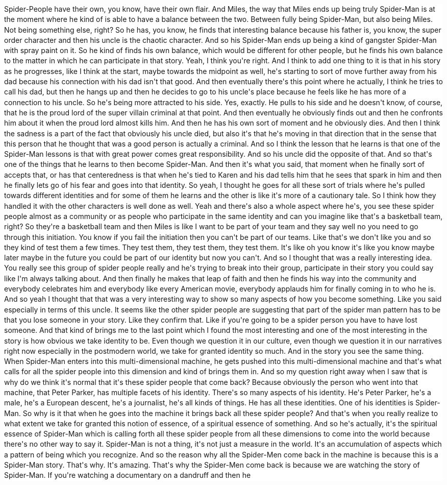 Spider-People have their own, you know, have their own flair. And Miles, the way that Miles ends up being truly Spider-Man is at the moment where he kind of is able to have a balance between the two. Between fully being Spider-Man, but also being Miles. Not being something else, right? So he has, you know, he finds that interesting balance because his father is, you know, the super order character and then his uncle is the chaotic character. And so his Spider-Man ends up being a kind of gangster Spider-Man with spray paint on it. So he kind of finds his own balance, which would be different for other people, but he finds his own balance to the matter in which he can participate in that story. Yeah, I think you're right. And I think to add one thing to it is that in his story as he progresses, like I think at the start, maybe towards the midpoint as well, he's starting to sort of move further away from his dad because his connection with his dad isn't that good. And then eventually there's this point where he actually, I think he tries to call his dad, but then he hangs up and then he decides to go to his uncle's place because he feels like he has more of a connection to his uncle. So he's being more attracted to his side. Yes, exactly. He pulls to his side and he doesn't know, of course, that he is the proud lord of the super villain criminal at that point. And then eventually he obviously finds out and then he confronts him about it when the proud lord almost kills him. And then he has his own sort of moment and he obviously dies. And then I think the sadness is a part of the fact that obviously his uncle died, but also it's that he's moving in that direction that in the sense that this person that he thought that was a good person is actually a criminal. And so I think the lesson that he learns is that one of the Spider-Man lessons is that with great power comes great responsibility. And so his uncle did the opposite of that. And so that's one of the things that he learns to then become Spider-Man. And then it's what you said, that moment when he finally sort of accepts that, or has that centeredness is that when he's tied to Karen and his dad tells him that he sees that spark in him and then he finally lets go of his fear and goes into that identity. So yeah, I thought he goes for all these sort of trials where he's pulled towards different identities and for some of them he learns and the other is like it's more of a cautionary tale. So I think how they handled it with the other characters is well done as well. Yeah and there's also a whole aspect where he's, you see these spider people almost as a community or as people who participate in the same identity and can you imagine like that's a basketball team, right? So they're a basketball team and then Miles is like I want to be part of your team and they say well no you need to go through this initiation. You know if you fail the initiation then you can't be part of our teams. Like that's we don't like you and so they kind of test them a few times. They test them, they test them, they test them. It's like oh you know it's like you know maybe later maybe in the future you could be part of our identity but now you can't. And so I thought that was a really interesting idea. You really see this group of spider people really and he's trying to break into their group, participate in their story you could say like I'm always talking about. And then finally he makes that leap of faith and then he finds his way into the community and everybody celebrates him and everybody like every American movie, everybody applauds him for finally coming in to who he is. And so yeah I thought that that was a very interesting way to show so many aspects of how you become something. Like you said especially in terms of this uncle. It seems like the other spider people are suggesting that part of the spider man pattern has to be that you lose someone in your story. Like they confirm that. Like if you're going to be a spider person you have to have lost someone. And that kind of brings me to the last point which I found the most interesting and one of the most interesting in the story is how obvious we take identity to be. Even though we question it in our culture, even though we question it in our narratives right now especially in the postmodern world, we take for granted identity so much. And in the story you see the same thing. When Spider-Man enters into this multi-dimensional machine, he gets pushed into this multi-dimensional machine and that's what calls for all the spider people into this dimension and kind of brings them in. And so my question right away when I saw that is why do we think it's normal that it's these spider people that come back? Because obviously the person who went into that machine, that Peter Parker, has multiple facets of his identity. There's so many aspects of his identity. He's Peter Parker, he's a male, he's a European descent, he's a journalist, he's all kinds of things. He has all these identities. One of his identities is Spider-Man. So why is it that when he goes into the machine it brings back all these spider people? And that's when you really realize to what extent we take for granted this notion of essence, of a spiritual essence of something. And so he's actually, it's the spiritual essence of Spider-Man which is calling forth all these spider people from all these dimensions to come into the world because there's no other way to say it. Spider-Man is not a thing, it's not just a measure in the world. It's an accumulation of aspects which a pattern of being which you recognize. And so the reason why all the Spider-Men come back in the machine is because this is a Spider-Man story. That's why. It's amazing. That's why the Spider-Men come back is because we are watching the story of Spider-Man. If you're watching a documentary on a dandruff and then he